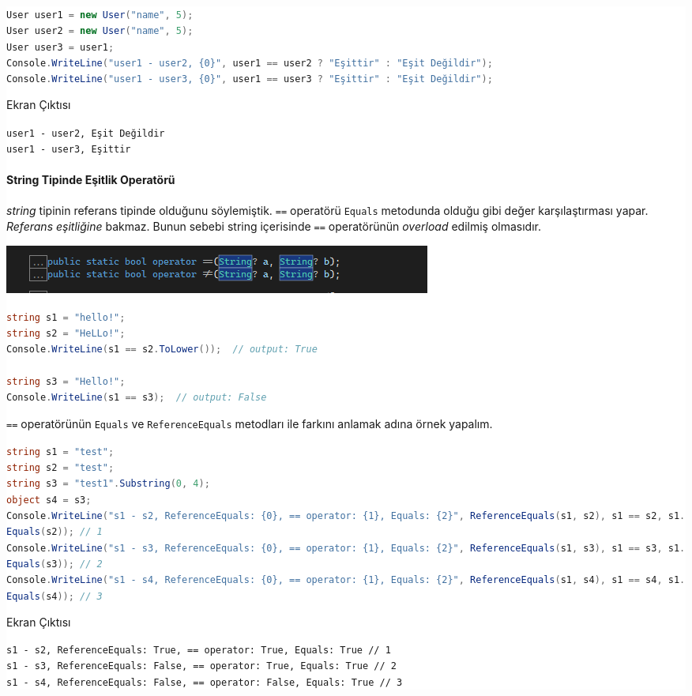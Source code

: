 ```csharp
User user1 = new User("name", 5);
User user2 = new User("name", 5);
User user3 = user1;
Console.WriteLine("user1 - user2, {0}", user1 == user2 ? "Eşittir" : "Eşit Değildir");
Console.WriteLine("user1 - user3, {0}", user1 == user3 ? "Eşittir" : "Eşit Değildir");
```

Ekran Çıktısı

```
user1 - user2, Eşit Değildir
user1 - user3, Eşittir
```

#### String Tipinde Eşitlik Operatörü

_string_ tipinin referans tipinde olduğunu söylemiştik. `==` operatörü `Equals` metodunda olduğu gibi değer karşılaştırması yapar. _Referans eşitliğine_ bakmaz. Bunun sebebi string içerisinde `==` operatörünün _overload_ edilmiş olmasıdır.

<img src="images/image5.png" />

```csharp
string s1 = "hello!";
string s2 = "HeLLo!";
Console.WriteLine(s1 == s2.ToLower());  // output: True

string s3 = "Hello!";
Console.WriteLine(s1 == s3);  // output: False
```

`==` operatörünün `Equals` ve `ReferenceEquals` metodları ile farkını anlamak adına örnek yapalım.

```csharp
string s1 = "test";
string s2 = "test";
string s3 = "test1".Substring(0, 4);
object s4 = s3;
Console.WriteLine("s1 - s2, ReferenceEquals: {0}, == operator: {1}, Equals: {2}", ReferenceEquals(s1, s2), s1 == s2, s1.Equals(s2)); // 1
Console.WriteLine("s1 - s3, ReferenceEquals: {0}, == operator: {1}, Equals: {2}", ReferenceEquals(s1, s3), s1 == s3, s1.Equals(s3)); // 2
Console.WriteLine("s1 - s4, ReferenceEquals: {0}, == operator: {1}, Equals: {2}", ReferenceEquals(s1, s4), s1 == s4, s1.Equals(s4)); // 3
```

Ekran Çıktısı

```
s1 - s2, ReferenceEquals: True, == operator: True, Equals: True // 1
s1 - s3, ReferenceEquals: False, == operator: True, Equals: True // 2
s1 - s4, ReferenceEquals: False, == operator: False, Equals: True // 3
```
